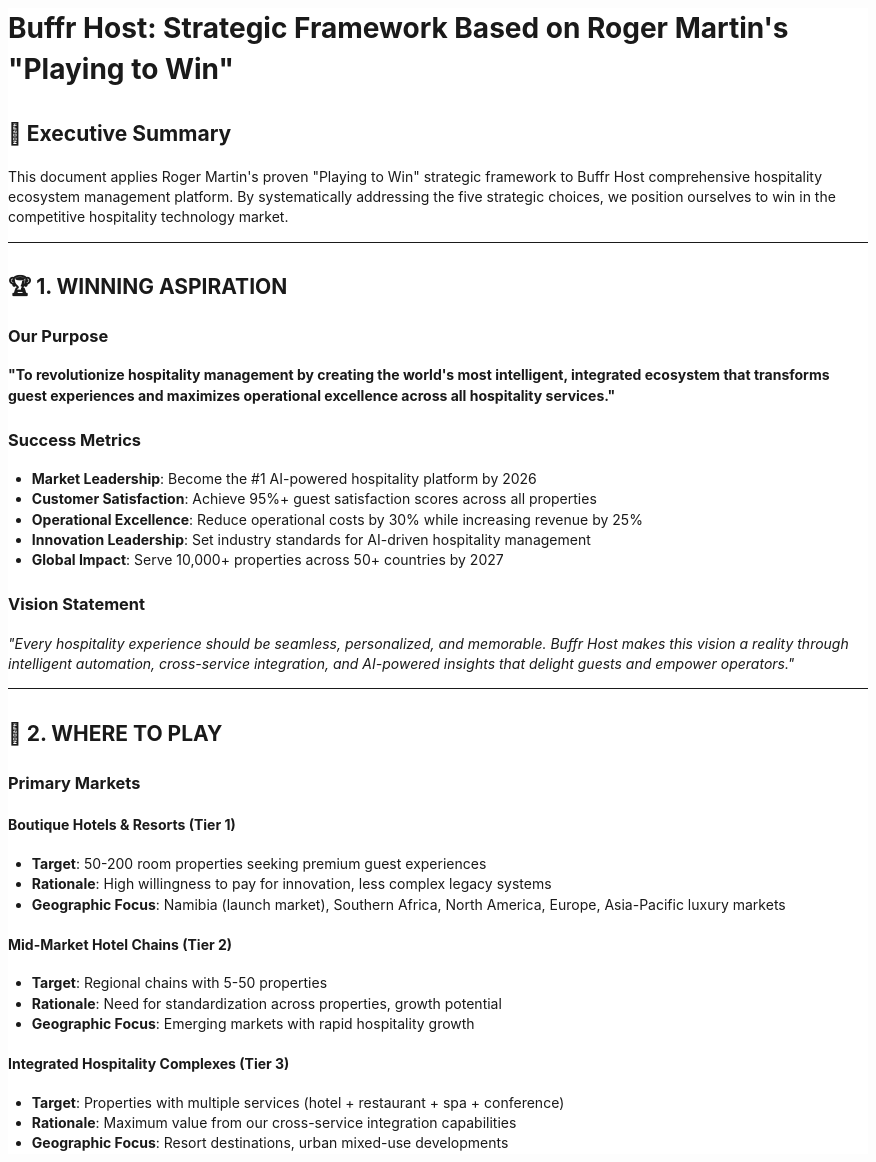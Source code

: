 # Buffr Host: Strategic Framework Based on Roger Martin's "Playing to Win"

## 🎯 Executive Summary

This document applies Roger Martin's proven "Playing to Win" strategic framework to Buffr Host comprehensive hospitality ecosystem management platform. By systematically addressing the five strategic choices, we position ourselves to win in the competitive hospitality technology market.

---

## 🏆 1. WINNING ASPIRATION

### Our Purpose
**"To revolutionize hospitality management by creating the world's most intelligent, integrated ecosystem that transforms guest experiences and maximizes operational excellence across all hospitality services."**

### Success Metrics
- **Market Leadership**: Become the #1 AI-powered hospitality platform by 2026
- **Customer Satisfaction**: Achieve 95%+ guest satisfaction scores across all properties
- **Operational Excellence**: Reduce operational costs by 30% while increasing revenue by 25%
- **Innovation Leadership**: Set industry standards for AI-driven hospitality management
- **Global Impact**: Serve 10,000+ properties across 50+ countries by 2027

### Vision Statement
*"Every hospitality experience should be seamless, personalized, and memorable. Buffr Host makes this vision a reality through intelligent automation, cross-service integration, and AI-powered insights that delight guests and empower operators."*

---

## 🎯 2. WHERE TO PLAY

### Primary Markets

#### **Boutique Hotels & Resorts (Tier 1)**
- **Target**: 50-200 room properties seeking premium guest experiences
- **Rationale**: High willingness to pay for innovation, less complex legacy systems
- **Geographic Focus**: Namibia (launch market), Southern Africa, North America, Europe, Asia-Pacific luxury markets

#### **Mid-Market Hotel Chains (Tier 2)**
- **Target**: Regional chains with 5-50 properties
- **Rationale**: Need for standardization across properties, growth potential
- **Geographic Focus**: Emerging markets with rapid hospitality growth

#### **Integrated Hospitality Complexes (Tier 3)**
- **Target**: Properties with multiple services (hotel + restaurant + spa + conference)
- **Rationale**: Maximum value from our cross-service integration capabilities
- **Geographic Focus**: Resort destinations, urban mixed-use developments
